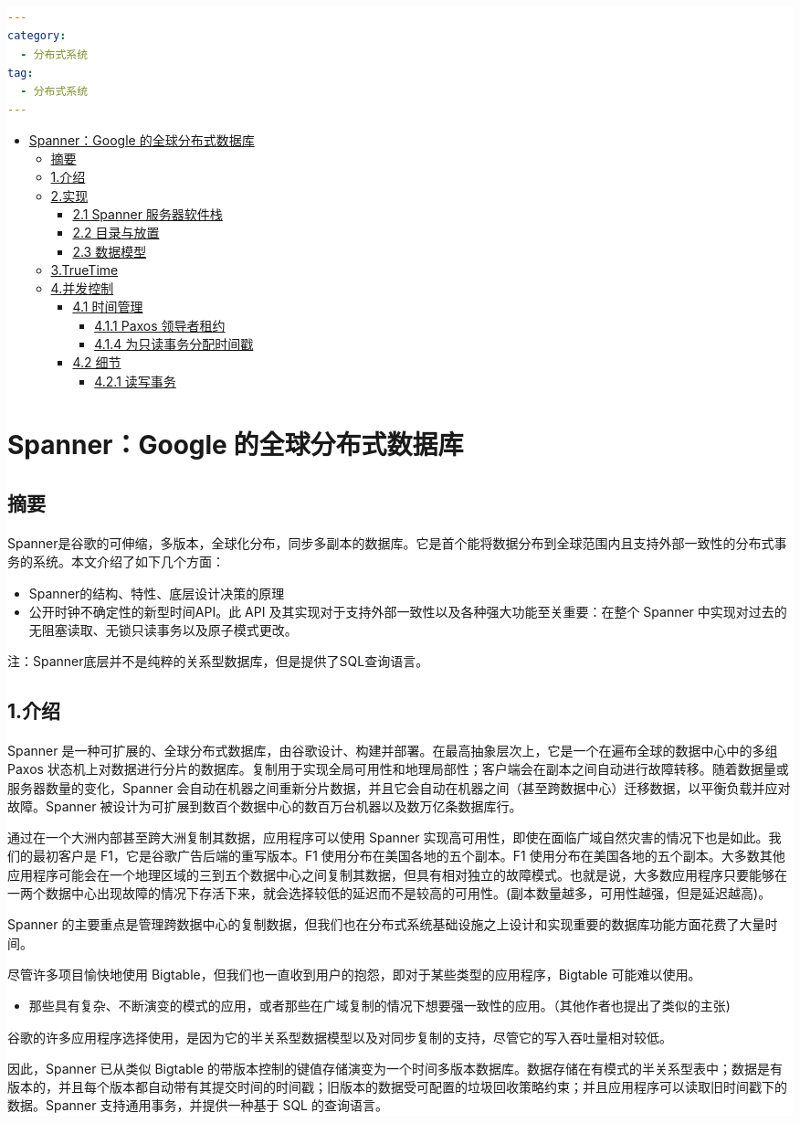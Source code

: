 ```yaml
---
category: 
  - 分布式系统
tag:
  - 分布式系统
---
```


- [Spanner：Google 的全球分布式数据库](#spannergoogle-的全球分布式数据库)
  - [摘要](#摘要)
  - [1.介绍](#1介绍)
  - [2.实现](#2实现)
    - [2.1 Spanner 服务器软件栈](#21-spanner-服务器软件栈)
    - [2.2 目录与放置](#22-目录与放置)
    - [2.3 数据模型](#23-数据模型)
  - [3.TrueTime](#3truetime)
  - [4.并发控制](#4并发控制)
    - [4.1 时间管理](#41-时间管理)
      - [4.1.1 Paxos 领导者租约](#411-paxos-领导者租约)
      - [4.1.4 为只读事务分配时间戳](#414-为只读事务分配时间戳)
    - [4.2 细节](#42-细节)
      - [4.2.1 读写事务](#421-读写事务)

# Spanner：Google 的全球分布式数据库

## 摘要

Spanner是谷歌的可伸缩，多版本，全球化分布，同步多副本的数据库。它是首个能将数据分布到全球范围内且支持外部一致性的分布式事务的系统。本文介绍了如下几个方面：
- Spanner的结构、特性、底层设计决策的原理
- 公开时钟不确定性的新型时间API。此 API 及其实现对于支持外部一致性以及各种强大功能至关重要：在整个 Spanner 中实现对过去的无阻塞读取、无锁只读事务以及原子模式更改。

注：Spanner底层并不是纯粹的关系型数据库，但是提供了SQL查询语言。

## 1.介绍

Spanner 是一种可扩展的、全球分布式数据库，由谷歌设计、构建并部署。在最高抽象层次上，它是一个在遍布全球的数据中心中的多组 Paxos 状态机上对数据进行分片的数据库。复制用于实现全局可用性和地理局部性；客户端会在副本之间自动进行故障转移。随着数据量或服务器数量的变化，Spanner 会自动在机器之间重新分片数据，并且它会自动在机器之间（甚至跨数据中心）迁移数据，以平衡负载并应对故障。Spanner 被设计为可扩展到数百个数据中心的数百万台机器以及数万亿条数据库行。

通过在一个大洲内部甚至跨大洲复制其数据，应用程序可以使用 Spanner 实现高可用性，即使在面临广域自然灾害的情况下也是如此。我们的最初客户是 F1，它是谷歌广告后端的重写版本。F1 使用分布在美国各地的五个副本。F1 使用分布在美国各地的五个副本。大多数其他应用程序可能会在一个地理区域的三到五个数据中心之间复制其数据，但具有相对独立的故障模式。也就是说，大多数应用程序只要能够在一两个数据中心出现故障的情况下存活下来，就会选择较低的延迟而不是较高的可用性。(副本数量越多，可用性越强，但是延迟越高)。

Spanner 的主要重点是管理跨数据中心的复制数据，但我们也在分布式系统基础设施之上设计和实现重要的数据库功能方面花费了大量时间。

尽管许多项目愉快地使用 Bigtable，但我们也一直收到用户的抱怨，即对于某些类型的应用程序，Bigtable 可能难以使用。
- 那些具有复杂、不断演变的模式的应用，或者那些在广域复制的情况下想要强一致性的应用。（其他作者也提出了类似的主张)

谷歌的许多应用程序选择使用，是因为它的半关系型数据模型以及对同步复制的支持，尽管它的写入吞吐量相对较低。

因此，Spanner 已从类似 Bigtable 的带版本控制的键值存储演变为一个时间多版本数据库。数据存储在有模式的半关系型表中；数据是有版本的，并且每个版本都自动带有其提交时间的时间戳；旧版本的数据受可配置的垃圾回收策略约束；并且应用程序可以读取旧时间戳下的数据。Spanner 支持通用事务，并提供一种基于 SQL 的查询语言。
